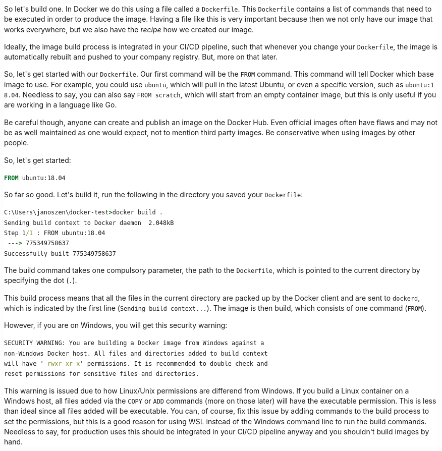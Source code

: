 So let's build one. In Docker we do this using a file called a `Dockerfile`. This `Dockerfile` contains a list of commands that need to be executed in order to produce the image. Having a file like this is very important because then we not only have our image that works everywhere, but we also have the *recipe* how we created our image.

Ideally, the image build process is integrated in your CI/CD pipeline, such that whenever you change your `Dockerfile`, the image is automatically rebuilt and pushed to your company registry. But, more on that later.

So, let's get started with our `Dockerfile`. Our first command will be the `FROM` command. This command will tell Docker which base image to use. For example, you could use `ubuntu`, which will pull in the latest Ubuntu, or even a specific version, such as `ubuntu:18.04`. Needless to say, you can also say `FROM scratch`, which will start from an empty container image, but this is only useful if you are working in a language like Go.

Be careful though, anyone can create and publish an image on the Docker Hub. Even official images often have flaws and may not be as well maintained as one would expect, not to mention third party images. Be conservative when using images by other people.

So, let's get started:

```Dockerfile
FROM ubuntu:18.04
```

So far so good. Let's build it, run the following in the directory you saved your `Dockerfile`:

```bat
C:\Users\janoszen\docker-test>docker build .
Sending build context to Docker daemon  2.048kB
Step 1/1 : FROM ubuntu:18.04
 ---> 775349758637
Successfully built 775349758637
```

The build command takes one compulsory parameter, the path to the `Dockerfile`, which is pointed to the current directory by specifying the dot (`.`).

This build process means that all the files in the current directory are packed up by the Docker client and are sent to `dockerd`, which is indicated by the first line (`Sending build context...`). The image is then build, which consists of one command (`FROM`).
 
However, if you are on Windows, you will get this security warning:

```bat
SECURITY WARNING: You are building a Docker image from Windows against a
non-Windows Docker host. All files and directories added to build context
will have '-rwxr-xr-x' permissions. It is recommended to double check and
reset permissions for sensitive files and directories.
```

This warning is issued due to how Linux/Unix permissions are differend from Windows. If you build a Linux container on a Windows host, all files added via the `COPY` or `ADD` commands (more on those later) will have the executable permission. This is less than ideal since all files added will be executable. You can, of course, fix this issue by adding commands to the build process to set the permissions, but this is a good reason for using WSL instead of the Windows command line to run the build commands. Needless to say, for production uses this should be integrated in your CI/CD pipeline anyway and you shouldn't build images by hand.
